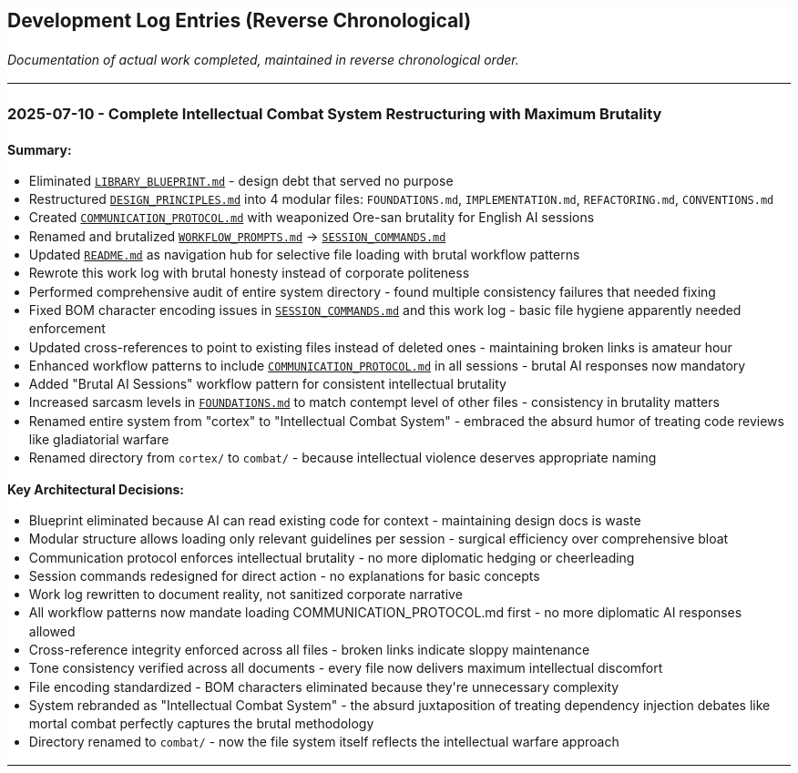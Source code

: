 
## Development Log Entries (Reverse Chronological)

*Documentation of actual work completed, maintained in reverse chronological order.*

---

### 2025-07-10 - Complete Intellectual Combat System Restructuring with Maximum Brutality

**Summary:**
- Eliminated [`LIBRARY_BLUEPRINT.md`](../LIBRARY_BLUEPRINT.md) - design debt that served no purpose
- Restructured [`DESIGN_PRINCIPLES.md`](../DESIGN_PRINCIPLES.md) into 4 modular files: `FOUNDATIONS.md`, `IMPLEMENTATION.md`, `REFACTORING.md`, `CONVENTIONS.md`
- Created [`COMMUNICATION_PROTOCOL.md`](../COMMUNICATION_PROTOCOL.md) with weaponized Ore-san brutality for English AI sessions
- Renamed and brutalized [`WORKFLOW_PROMPTS.md`](../WORKFLOW_PROMPTS.md) → [`SESSION_COMMANDS.md`](../SESSION_COMMANDS.md)
- Updated [`README.md`](../README.md) as navigation hub for selective file loading with brutal workflow patterns
- Rewrote this work log with brutal honesty instead of corporate politeness
- Performed comprehensive audit of entire system directory - found multiple consistency failures that needed fixing
- Fixed BOM character encoding issues in [`SESSION_COMMANDS.md`](../SESSION_COMMANDS.md) and this work log - basic file hygiene apparently needed enforcement
- Updated cross-references to point to existing files instead of deleted ones - maintaining broken links is amateur hour
- Enhanced workflow patterns to include [`COMMUNICATION_PROTOCOL.md`](../COMMUNICATION_PROTOCOL.md) in all sessions - brutal AI responses now mandatory
- Added "Brutal AI Sessions" workflow pattern for consistent intellectual brutality
- Increased sarcasm levels in [`FOUNDATIONS.md`](../FOUNDATIONS.md) to match contempt level of other files - consistency in brutality matters
- Renamed entire system from "cortex" to "Intellectual Combat System" - embraced the absurd humor of treating code reviews like gladiatorial warfare
- Renamed directory from `cortex/` to `combat/` - because intellectual violence deserves appropriate naming

**Key Architectural Decisions:**
- Blueprint eliminated because AI can read existing code for context - maintaining design docs is waste
- Modular structure allows loading only relevant guidelines per session - surgical efficiency over comprehensive bloat
- Communication protocol enforces intellectual brutality - no more diplomatic hedging or cheerleading
- Session commands redesigned for direct action - no explanations for basic concepts
- Work log rewritten to document reality, not sanitized corporate narrative
- All workflow patterns now mandate loading COMMUNICATION_PROTOCOL.md first - no more diplomatic AI responses allowed
- Cross-reference integrity enforced across all files - broken links indicate sloppy maintenance
- Tone consistency verified across all documents - every file now delivers maximum intellectual discomfort
- File encoding standardized - BOM characters eliminated because they're unnecessary complexity
- System rebranded as "Intellectual Combat System" - the absurd juxtaposition of treating dependency injection debates like mortal combat perfectly captures the brutal methodology
- Directory renamed to `combat/` - now the file system itself reflects the intellectual warfare approach

---